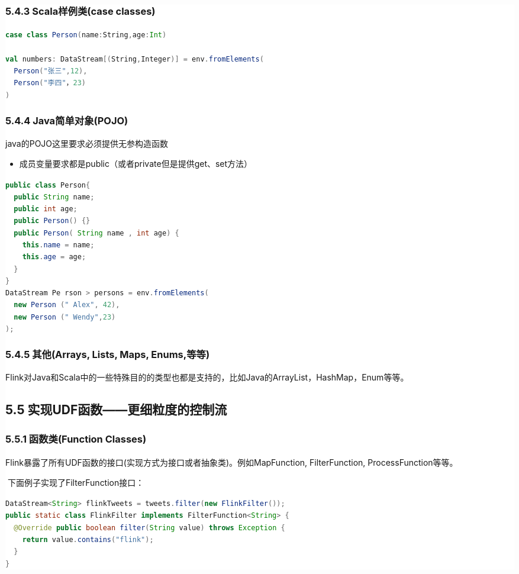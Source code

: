 ### 5.4.3 Scala样例类(case classes)

```scala
case class Person(name:String,age:Int)

val numbers: DataStream[(String,Integer)] = env.fromElements(
  Person("张三",12),
  Person("李四"，23)
)
```

### 5.4.4 Java简单对象(POJO)

java的POJO这里要求必须提供无参构造函数

+ 成员变量要求都是public（或者private但是提供get、set方法）

```java
public class Person{
  public String name;
  public int age;
  public Person() {}
  public Person( String name , int age) {
    this.name = name;
    this.age = age;
  }
}
DataStream Pe rson > persons = env.fromElements(
  new Person (" Alex", 42),
  new Person (" Wendy",23)
);
```

### 5.4.5 其他(Arrays, Lists, Maps, Enums,等等)

Flink对Java和Scala中的一些特殊目的的类型也都是支持的，比如Java的ArrayList，HashMap，Enum等等。

## 5.5 实现UDF函数——更细粒度的控制流

### 5.5.1 函数类(Function Classes)

​	Flink暴露了所有UDF函数的接口(实现方式为接口或者抽象类)。例如MapFunction, FilterFunction, ProcessFunction等等。

​	下面例子实现了FilterFunction接口：

```java
DataStream<String> flinkTweets = tweets.filter(new FlinkFilter()); 
public static class FlinkFilter implements FilterFunction<String> { 
  @Override public boolean filter(String value) throws Exception { 
    return value.contains("flink");
  }
}
```
